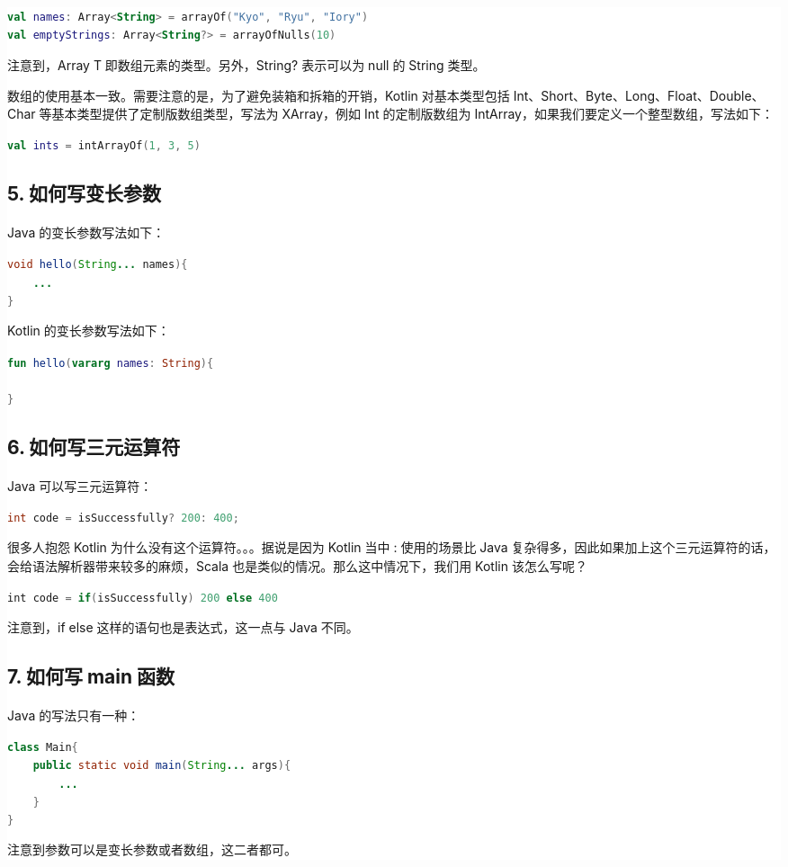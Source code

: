 ```kotlin
val names: Array<String> = arrayOf("Kyo", "Ryu", "Iory")
val emptyStrings: Array<String?> = arrayOfNulls(10)
```
注意到，Array<T> T 即数组元素的类型。另外，String? 表示可以为 null 的 String 类型。

数组的使用基本一致。需要注意的是，为了避免装箱和拆箱的开销，Kotlin 对基本类型包括 Int、Short、Byte、Long、Float、Double、Char 等基本类型提供了定制版数组类型，写法为 XArray，例如 Int 的定制版数组为 IntArray，如果我们要定义一个整型数组，写法如下：

```kotlin
val ints = intArrayOf(1, 3, 5)
```


## 5. 如何写变长参数

Java 的变长参数写法如下：

```java
void hello(String... names){
	...
}
```

Kotlin 的变长参数写法如下：

```kotlin
fun hello(vararg names: String){
    
}
```

## 6. 如何写三元运算符

Java 可以写三元运算符：

```java
int code = isSuccessfully? 200: 400;
```

很多人抱怨 Kotlin 为什么没有这个运算符。。。据说是因为 Kotlin 当中 : 使用的场景比 Java 复杂得多，因此如果加上这个三元运算符的话，会给语法解析器带来较多的麻烦，Scala 也是类似的情况。那么这中情况下，我们用 Kotlin 该怎么写呢？

```kotlin
int code = if(isSuccessfully) 200 else 400
```

注意到，if else 这样的语句也是表达式，这一点与 Java 不同。

## 7. 如何写 main 函数

Java 的写法只有一种：

```java
class Main{
	public static void main(String... args){
		...
	}
}
```
注意到参数可以是变长参数或者数组，这二者都可。
